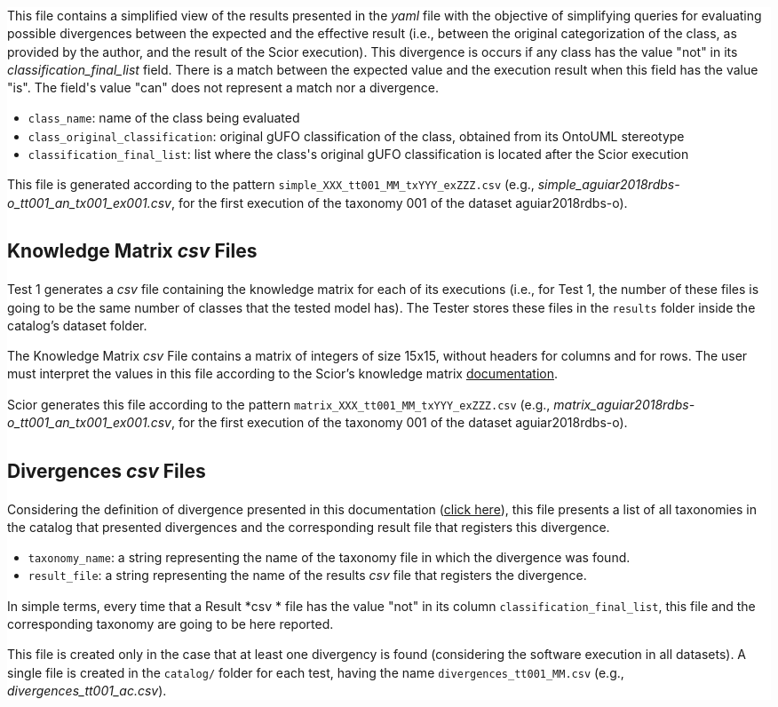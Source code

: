 This file contains a simplified view of the results presented in the _yaml_ file with the objective of simplifying queries for evaluating possible divergences between the expected and the effective result (i.e., between the original categorization of the class, as provided by the author, and the result of the Scior execution). This divergence is occurs if any class has the value "not" in its _classification_final_list_ field. There is a match between the expected value and the execution result when this field has the value "is". The field's value "can" does not represent a match nor a divergence.

- `class_name`: name of the class being evaluated
- `class_original_classification`: original gUFO classification of the class, obtained from its OntoUML stereotype
- `classification_final_list`: list where the class's original gUFO classification is located after the Scior execution

This file is generated according to the pattern `simple_XXX_tt001_MM_txYYY_exZZZ.csv` (e.g., _simple_aguiar2018rdbs-o_tt001_an_tx001_ex001.csv_, for the first execution of the taxonomy 001 of the dataset aguiar2018rdbs-o).

## Knowledge Matrix _csv_ Files

Test 1 generates a _csv_ file containing the knowledge matrix for each of its executions (i.e., for Test 1, the number of these files is going to be the same number of classes that the tested model has). The Tester stores these files in the `results` folder inside the catalog’s dataset folder.

The Knowledge Matrix _csv_ File contains a matrix of integers of size 15x15, without headers for columns and for rows. The user must interpret the values in this file according to the Scior’s knowledge matrix [documentation](https://github.com/unibz-core/Scior/blob/main/documentation/Scior-Functioning.md#report-file).

Scior generates this file according to the pattern `matrix_XXX_tt001_MM_txYYY_exZZZ.csv` (e.g., _matrix_aguiar2018rdbs-o_tt001_an_tx001_ex001.csv_, for the first execution of the taxonomy 001 of the dataset aguiar2018rdbs-o).

## Divergences _csv_ Files

Considering the definition of divergence presented in this documentation ([click here](#results-csv-files)), this file presents a list of all taxonomies in the catalog that presented divergences and the corresponding result file that registers this divergence.

- `taxonomy_name`: a string representing the name of the taxonomy file in which the divergence was found.
- `result_file`: a string representing the name of the results _csv_ file that registers the divergence.

In simple terms, every time that a Result *csv * file has the value "not" in its column `classification_final_list`, this file and the corresponding taxonomy are going to be here reported.

This file is created only in the case that at least one divergency is found (considering the software execution in all datasets). A single file is created in the `catalog/` folder for each test, having the name `divergences_tt001_MM.csv` (e.g., *divergences_tt001_ac.csv*).
